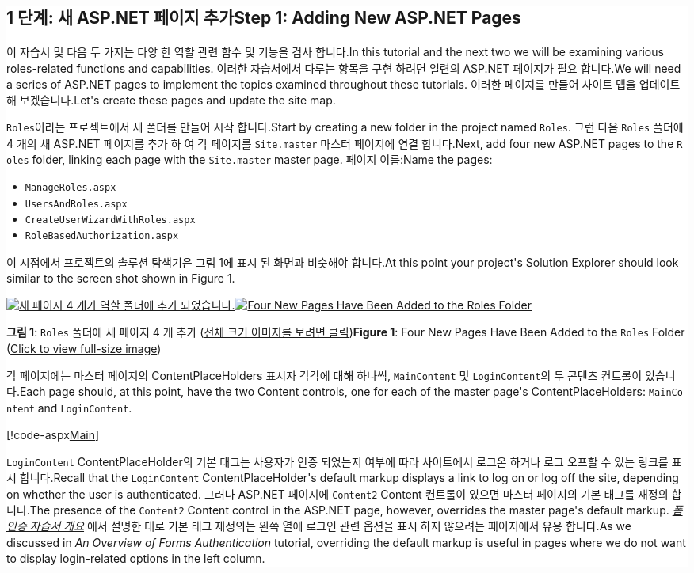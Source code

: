 ## <a name="step-1-adding-new-aspnet-pages"></a><span data-ttu-id="01215-129">1 단계: 새 ASP.NET 페이지 추가</span><span class="sxs-lookup"><span data-stu-id="01215-129">Step 1: Adding New ASP.NET Pages</span></span>

<span data-ttu-id="01215-130">이 자습서 및 다음 두 가지는 다양 한 역할 관련 함수 및 기능을 검사 합니다.</span><span class="sxs-lookup"><span data-stu-id="01215-130">In this tutorial and the next two we will be examining various roles-related functions and capabilities.</span></span> <span data-ttu-id="01215-131">이러한 자습서에서 다루는 항목을 구현 하려면 일련의 ASP.NET 페이지가 필요 합니다.</span><span class="sxs-lookup"><span data-stu-id="01215-131">We will need a series of ASP.NET pages to implement the topics examined throughout these tutorials.</span></span> <span data-ttu-id="01215-132">이러한 페이지를 만들어 사이트 맵을 업데이트 해 보겠습니다.</span><span class="sxs-lookup"><span data-stu-id="01215-132">Let's create these pages and update the site map.</span></span>

<span data-ttu-id="01215-133">`Roles`이라는 프로젝트에서 새 폴더를 만들어 시작 합니다.</span><span class="sxs-lookup"><span data-stu-id="01215-133">Start by creating a new folder in the project named `Roles`.</span></span> <span data-ttu-id="01215-134">그런 다음 `Roles` 폴더에 4 개의 새 ASP.NET 페이지를 추가 하 여 각 페이지를 `Site.master` 마스터 페이지에 연결 합니다.</span><span class="sxs-lookup"><span data-stu-id="01215-134">Next, add four new ASP.NET pages to the `Roles` folder, linking each page with the `Site.master` master page.</span></span> <span data-ttu-id="01215-135">페이지 이름:</span><span class="sxs-lookup"><span data-stu-id="01215-135">Name the pages:</span></span>

- `ManageRoles.aspx`
- `UsersAndRoles.aspx`
- `CreateUserWizardWithRoles.aspx`
- `RoleBasedAuthorization.aspx`

<span data-ttu-id="01215-136">이 시점에서 프로젝트의 솔루션 탐색기은 그림 1에 표시 된 화면과 비슷해야 합니다.</span><span class="sxs-lookup"><span data-stu-id="01215-136">At this point your project's Solution Explorer should look similar to the screen shot shown in Figure 1.</span></span>

<span data-ttu-id="01215-137">[![새 페이지 4 개가 역할 폴더에 추가 되었습니다.](creating-and-managing-roles-vb/_static/image2.png)](creating-and-managing-roles-vb/_static/image1.png)</span><span class="sxs-lookup"><span data-stu-id="01215-137">[![Four New Pages Have Been Added to the Roles Folder](creating-and-managing-roles-vb/_static/image2.png)](creating-and-managing-roles-vb/_static/image1.png)</span></span>

<span data-ttu-id="01215-138">**그림 1**: `Roles` 폴더에 새 페이지 4 개 추가 ([전체 크기 이미지를 보려면 클릭](creating-and-managing-roles-vb/_static/image3.png))</span><span class="sxs-lookup"><span data-stu-id="01215-138">**Figure 1**: Four New Pages Have Been Added to the `Roles` Folder  ([Click to view full-size image](creating-and-managing-roles-vb/_static/image3.png))</span></span>

<span data-ttu-id="01215-139">각 페이지에는 마스터 페이지의 ContentPlaceHolders 표시자 각각에 대해 하나씩, `MainContent` 및 `LoginContent`의 두 콘텐츠 컨트롤이 있습니다.</span><span class="sxs-lookup"><span data-stu-id="01215-139">Each page should, at this point, have the two Content controls, one for each of the master page's ContentPlaceHolders: `MainContent` and `LoginContent`.</span></span>

[!code-aspx[Main](creating-and-managing-roles-vb/samples/sample1.aspx)]

<span data-ttu-id="01215-140">`LoginContent` ContentPlaceHolder의 기본 태그는 사용자가 인증 되었는지 여부에 따라 사이트에서 로그온 하거나 로그 오프할 수 있는 링크를 표시 합니다.</span><span class="sxs-lookup"><span data-stu-id="01215-140">Recall that the `LoginContent` ContentPlaceHolder's default markup displays a link to log on or log off the site, depending on whether the user is authenticated.</span></span> <span data-ttu-id="01215-141">그러나 ASP.NET 페이지에 `Content2` Content 컨트롤이 있으면 마스터 페이지의 기본 태그를 재정의 합니다.</span><span class="sxs-lookup"><span data-stu-id="01215-141">The presence of the `Content2` Content control in the ASP.NET page, however, overrides the master page's default markup.</span></span> <span data-ttu-id="01215-142"><a id="_msoanchor_4"> </a> [*폼 인증 자습서 개요*](../introduction/an-overview-of-forms-authentication-vb.md) 에서 설명한 대로 기본 태그 재정의는 왼쪽 열에 로그인 관련 옵션을 표시 하지 않으려는 페이지에서 유용 합니다.</span><span class="sxs-lookup"><span data-stu-id="01215-142">As we discussed in <a id="_msoanchor_4"></a>[*An Overview of Forms Authentication*](../introduction/an-overview-of-forms-authentication-vb.md) tutorial, overriding the default markup is useful in pages where we do not want to display login-related options in the left column.</span></span>
